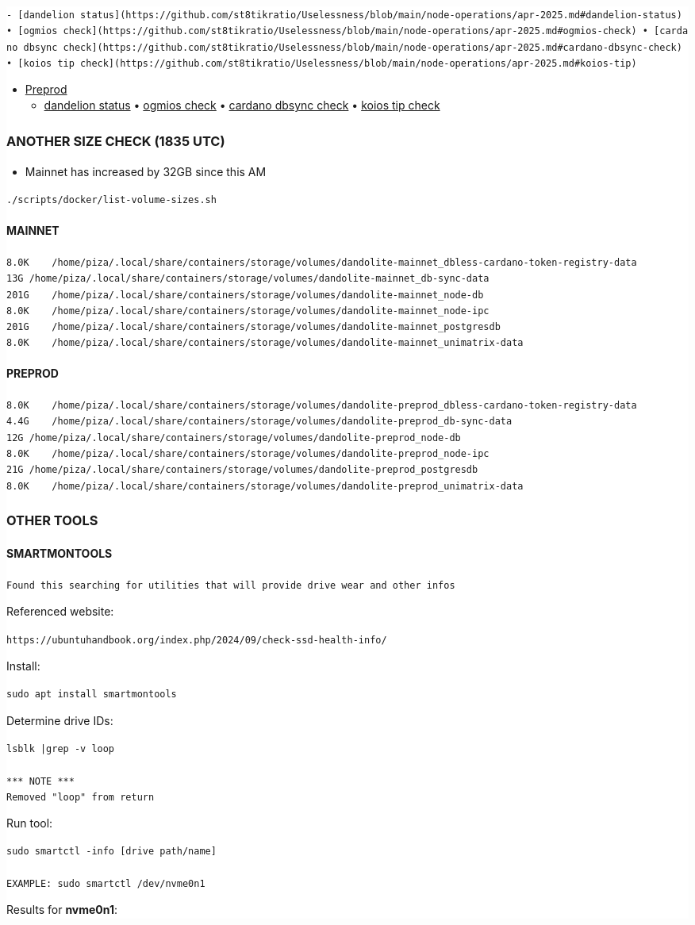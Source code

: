     - [dandelion status](https://github.com/st8tikratio/Uselessness/blob/main/node-operations/apr-2025.md#dandelion-status) • [ogmios check](https://github.com/st8tikratio/Uselessness/blob/main/node-operations/apr-2025.md#ogmios-check) • [cardano dbsync check](https://github.com/st8tikratio/Uselessness/blob/main/node-operations/apr-2025.md#cardano-dbsync-check) • [koios tip check](https://github.com/st8tikratio/Uselessness/blob/main/node-operations/apr-2025.md#koios-tip)
  - [Preprod](https://github.com/st8tikratio/Uselessness/blob/main/node-operations/apr-2025.md#preprod-1)
    - [dandelion status](https://github.com/st8tikratio/Uselessness/blob/main/node-operations/apr-2025.md#dandelion-status-1) • [ogmios check](https://github.com/st8tikratio/Uselessness/blob/main/node-operations/apr-2025.md#ogmios-check-1) • [cardano dbsync check](https://github.com/st8tikratio/Uselessness/blob/main/node-operations/apr-2025.md#cardano-dbsync-check-1) • [koios tip check](https://github.com/st8tikratio/Uselessness/blob/main/node-operations/apr-2025.md#koios-tip-1)
   
### ANOTHER SIZE CHECK (1835 UTC)
- Mainnet has increased by 32GB since this AM
```
./scripts/docker/list-volume-sizes.sh
```
#### MAINNET
```
8.0K	/home/piza/.local/share/containers/storage/volumes/dandolite-mainnet_dbless-cardano-token-registry-data
13G	/home/piza/.local/share/containers/storage/volumes/dandolite-mainnet_db-sync-data
201G	/home/piza/.local/share/containers/storage/volumes/dandolite-mainnet_node-db
8.0K	/home/piza/.local/share/containers/storage/volumes/dandolite-mainnet_node-ipc
201G	/home/piza/.local/share/containers/storage/volumes/dandolite-mainnet_postgresdb
8.0K	/home/piza/.local/share/containers/storage/volumes/dandolite-mainnet_unimatrix-data
```
#### PREPROD
```
8.0K	/home/piza/.local/share/containers/storage/volumes/dandolite-preprod_dbless-cardano-token-registry-data
4.4G	/home/piza/.local/share/containers/storage/volumes/dandolite-preprod_db-sync-data
12G	/home/piza/.local/share/containers/storage/volumes/dandolite-preprod_node-db
8.0K	/home/piza/.local/share/containers/storage/volumes/dandolite-preprod_node-ipc
21G	/home/piza/.local/share/containers/storage/volumes/dandolite-preprod_postgresdb
8.0K	/home/piza/.local/share/containers/storage/volumes/dandolite-preprod_unimatrix-data
```
### OTHER TOOLS
#### SMARTMONTOOLS
```
Found this searching for utilities that will provide drive wear and other infos
```
Referenced website:
```
https://ubuntuhandbook.org/index.php/2024/09/check-ssd-health-info/
```
Install:
```
sudo apt install smartmontools
```
Determine drive IDs:
```
lsblk |grep -v loop

*** NOTE ***
Removed "loop" from return
```
Run tool:
```
sudo smartctl -info [drive path/name]

EXAMPLE: sudo smartctl /dev/nvme0n1
```
Results for **nvme0n1**: